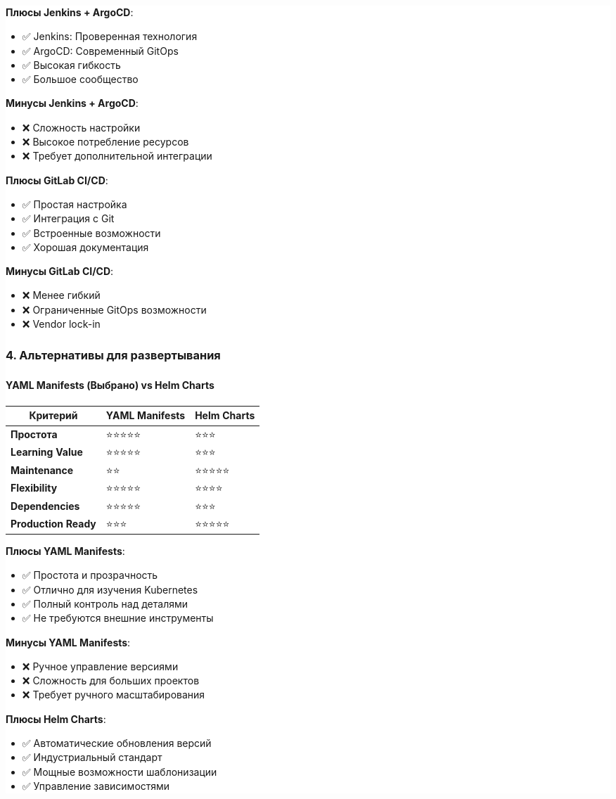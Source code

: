 **Плюсы Jenkins + ArgoCD**:
- ✅ Jenkins: Проверенная технология
- ✅ ArgoCD: Современный GitOps
- ✅ Высокая гибкость
- ✅ Большое сообщество

**Минусы Jenkins + ArgoCD**:
- ❌ Сложность настройки
- ❌ Высокое потребление ресурсов
- ❌ Требует дополнительной интеграции

**Плюсы GitLab CI/CD**:
- ✅ Простая настройка
- ✅ Интеграция с Git
- ✅ Встроенные возможности
- ✅ Хорошая документация

**Минусы GitLab CI/CD**:
- ❌ Менее гибкий
- ❌ Ограниченные GitOps возможности
- ❌ Vendor lock-in

### 4. **Альтернативы для развертывания**

#### YAML Manifests (Выбрано) vs Helm Charts

| Критерий | YAML Manifests | Helm Charts |
|----------|----------------|-------------|
| **Простота** | ⭐⭐⭐⭐⭐ | ⭐⭐⭐ |
| **Learning Value** | ⭐⭐⭐⭐⭐ | ⭐⭐⭐ |
| **Maintenance** | ⭐⭐ | ⭐⭐⭐⭐⭐ |
| **Flexibility** | ⭐⭐⭐⭐⭐ | ⭐⭐⭐⭐ |
| **Dependencies** | ⭐⭐⭐⭐⭐ | ⭐⭐⭐ |
| **Production Ready** | ⭐⭐⭐ | ⭐⭐⭐⭐⭐ |

**Плюсы YAML Manifests**:
- ✅ Простота и прозрачность
- ✅ Отлично для изучения Kubernetes
- ✅ Полный контроль над деталями
- ✅ Не требуются внешние инструменты

**Минусы YAML Manifests**:
- ❌ Ручное управление версиями
- ❌ Сложность для больших проектов
- ❌ Требует ручного масштабирования

**Плюсы Helm Charts**:
- ✅ Автоматические обновления версий
- ✅ Индустриальный стандарт
- ✅ Мощные возможности шаблонизации
- ✅ Управление зависимостями
